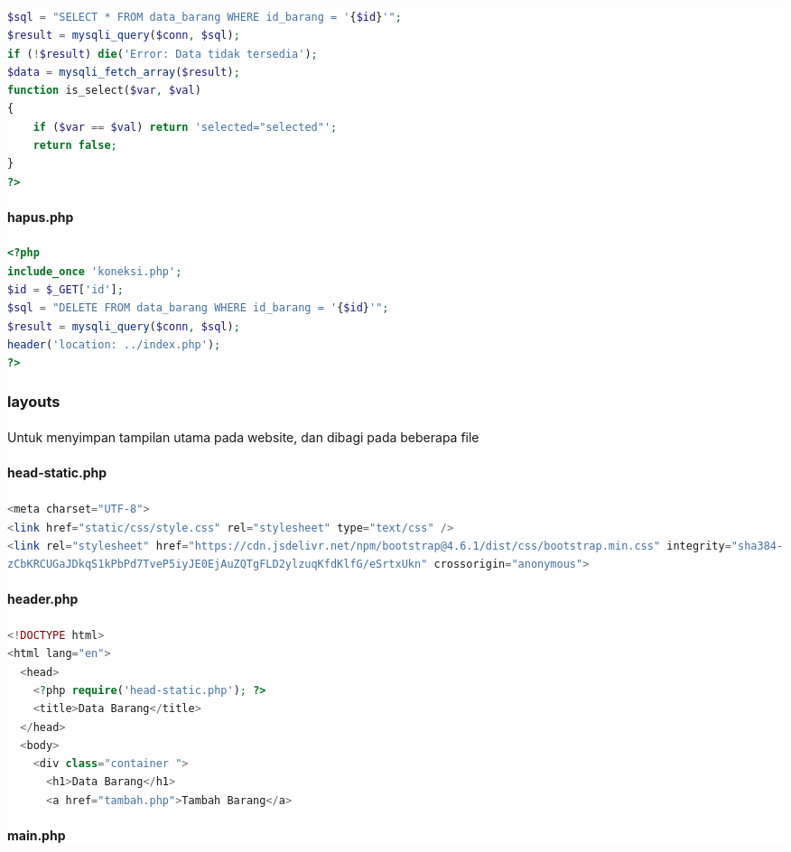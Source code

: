 ```php
$sql = "SELECT * FROM data_barang WHERE id_barang = '{$id}'";
$result = mysqli_query($conn, $sql);
if (!$result) die('Error: Data tidak tersedia');
$data = mysqli_fetch_array($result);
function is_select($var, $val)
{
    if ($var == $val) return 'selected="selected"';
    return false;
}
?>
```

#### hapus.php

```php
<?php
include_once 'koneksi.php';
$id = $_GET['id'];
$sql = "DELETE FROM data_barang WHERE id_barang = '{$id}'";
$result = mysqli_query($conn, $sql);
header('location: ../index.php');
?>
```

### layouts

Untuk menyimpan tampilan utama pada website, dan dibagi pada beberapa file

#### head-static.php

```php
<meta charset="UTF-8">
<link href="static/css/style.css" rel="stylesheet" type="text/css" />
<link rel="stylesheet" href="https://cdn.jsdelivr.net/npm/bootstrap@4.6.1/dist/css/bootstrap.min.css" integrity="sha384-zCbKRCUGaJDkqS1kPbPd7TveP5iyJE0EjAuZQTgFLD2ylzuqKfdKlfG/eSrtxUkn" crossorigin="anonymous">
```

#### header.php

```php
<!DOCTYPE html>
<html lang="en">
  <head>
    <?php require('head-static.php'); ?>
    <title>Data Barang</title>
  </head>
  <body>
    <div class="container ">
      <h1>Data Barang</h1>
      <a href="tambah.php">Tambah Barang</a>
```

#### main.php
